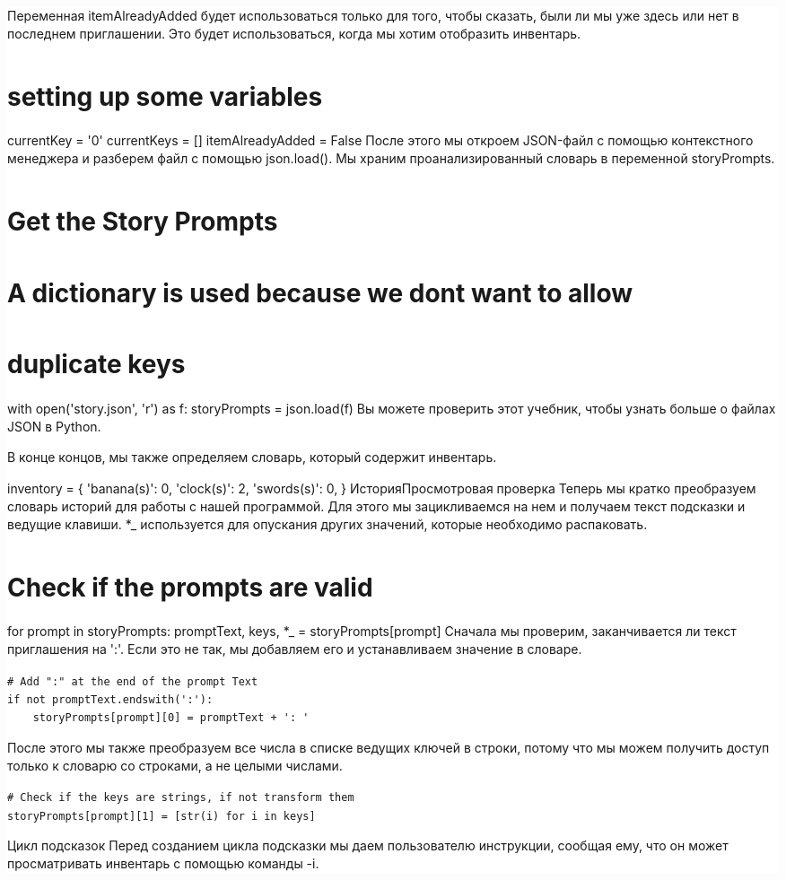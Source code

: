 Переменная itemAlreadyAdded будет использоваться только для того, чтобы сказать, были ли мы уже здесь или нет в последнем приглашении. Это будет использоваться, когда мы хотим отобразить инвентарь.

# setting up some variables
currentKey = '0'
currentKeys = []
itemAlreadyAdded = False
После этого мы откроем JSON-файл с помощью контекстного менеджера и разберем файл с помощью json.load(). Мы храним проанализированный словарь в переменной storyPrompts.

# Get the Story Prompts
# A dictionary is used because we dont want to allow
# duplicate keys
with open('story.json', 'r') as f:
    storyPrompts = json.load(f)
Вы можете проверить этот учебник, чтобы узнать больше о файлах JSON в Python.

В конце концов, мы также определяем словарь, который содержит инвентарь.

inventory = {
    'banana(s)': 0,
    'clock(s)': 2,
    'swords(s)': 0,
}
ИсторияПросмотровая проверка
Теперь мы кратко преобразуем словарь историй для работы с нашей программой. Для этого мы зацикливаемся на нем и получаем текст подсказки и ведущие клавиши. *_ используется для опускания других значений, которые необходимо распаковать.

# Check if the prompts are valid
for prompt in storyPrompts:
    promptText, keys, *_ = storyPrompts[prompt]
Сначала мы проверим, заканчивается ли текст приглашения на ':'. Если это не так, мы добавляем его и устанавливаем значение в словаре.

    # Add ":" at the end of the prompt Text
    if not promptText.endswith(':'):
        storyPrompts[prompt][0] = promptText + ': '
После этого мы также преобразуем все числа в списке ведущих ключей в строки, потому что мы можем получить доступ только к словарю со строками, а не целыми числами.

    # Check if the keys are strings, if not transform them
    storyPrompts[prompt][1] = [str(i) for i in keys]
Цикл подсказок
Перед созданием цикла подсказки мы даем пользователю инструкции, сообщая ему, что он может просматривать инвентарь с помощью команды -i.
